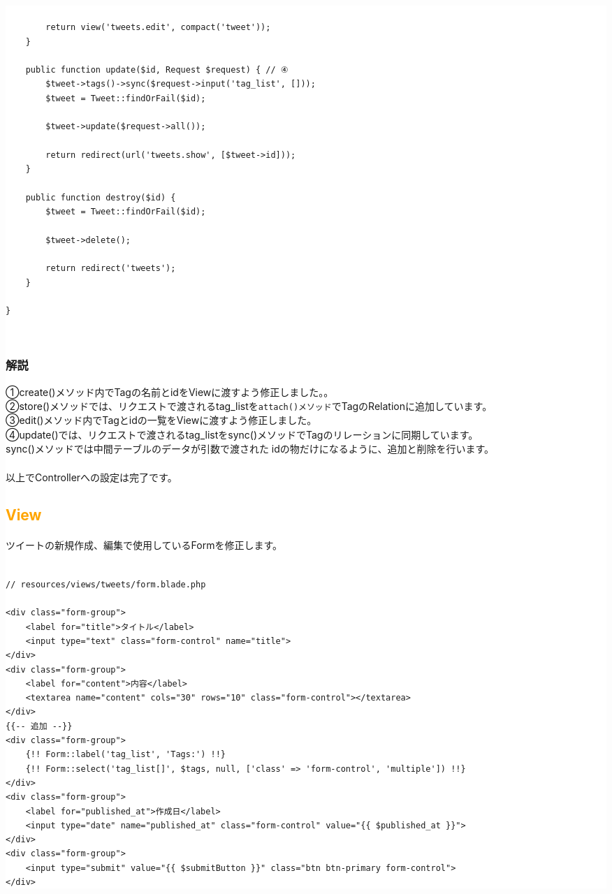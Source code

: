 ```

        return view('tweets.edit', compact('tweet'));
    }

    public function update($id, Request $request) { // ④
    	$tweet->tags()->sync($request->input('tag_list', []));
        $tweet = Tweet::findOrFail($id);

        $tweet->update($request->all());

        return redirect(url('tweets.show', [$tweet->id]));
    }

    public function destroy($id) {
        $tweet = Tweet::findOrFail($id);

        $tweet->delete();

        return redirect('tweets');
	}

}
```

<br>

### 解説
①create()メソッド内でTagの名前とidをViewに渡すよう修正しました。。<br>
②store()メソッドでは、リクエストで渡されるtag_listを`attach()メソッド`でTagのRelationに追加しています。<br>
③edit()メソッド内でTagとidの一覧をViewに渡すよう修正しました。<br>
④update()では、リクエストで渡されるtag_listをsync()メソッドでTagのリレーションに同期しています。<br>
sync()メソッドでは中間テーブルのデータが引数で渡された idの物だけになるように、追加と削除を行います。<br>
<br>
以上でControllerへの設定は完了です。<br>

<h2 style="color: orange;">View</h2>
ツイートの新規作成、編集で使用しているFormを修正します。<br>
<br>

```
// resources/views/tweets/form.blade.php

<div class="form-group">
    <label for="title">タイトル</label>
    <input type="text" class="form-control" name="title">
</div>
<div class="form-group">
    <label for="content">内容</label>
    <textarea name="content" cols="30" rows="10" class="form-control"></textarea>
</div>
{{-- 追加 --}}
<div class="form-group">
    {!! Form::label('tag_list', 'Tags:') !!}
    {!! Form::select('tag_list[]', $tags, null, ['class' => 'form-control', 'multiple']) !!}
</div>
<div class="form-group">
    <label for="published_at">作成日</label>
    <input type="date" name="published_at" class="form-control" value="{{ $published_at }}">
</div>
<div class="form-group">
    <input type="submit" value="{{ $submitButton }}" class="btn btn-primary form-control">
</div>
```
